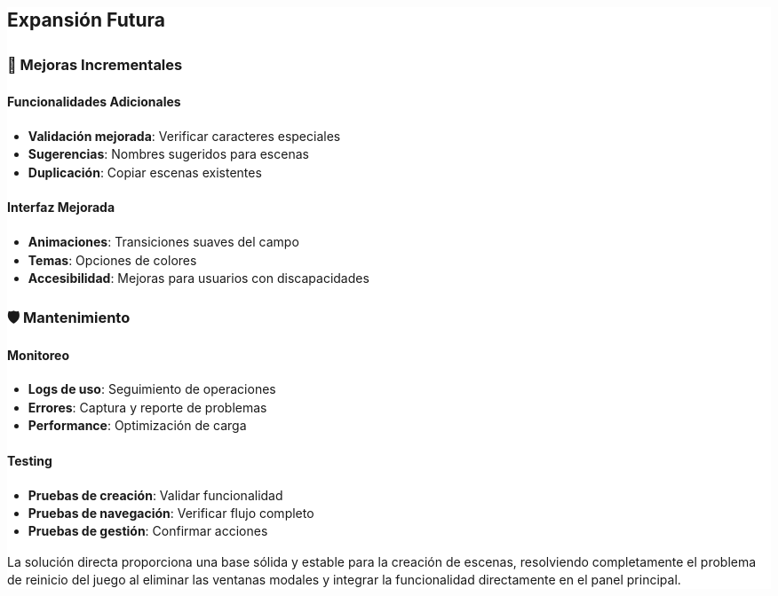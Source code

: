 ## Expansión Futura

### **🔮 Mejoras Incrementales**

#### **Funcionalidades Adicionales**
- **Validación mejorada**: Verificar caracteres especiales
- **Sugerencias**: Nombres sugeridos para escenas
- **Duplicación**: Copiar escenas existentes

#### **Interfaz Mejorada**
- **Animaciones**: Transiciones suaves del campo
- **Temas**: Opciones de colores
- **Accesibilidad**: Mejoras para usuarios con discapacidades

### **🛡️ Mantenimiento**

#### **Monitoreo**
- **Logs de uso**: Seguimiento de operaciones
- **Errores**: Captura y reporte de problemas
- **Performance**: Optimización de carga

#### **Testing**
- **Pruebas de creación**: Validar funcionalidad
- **Pruebas de navegación**: Verificar flujo completo
- **Pruebas de gestión**: Confirmar acciones

La solución directa proporciona una base sólida y estable para la creación de escenas, resolviendo completamente el problema de reinicio del juego al eliminar las ventanas modales y integrar la funcionalidad directamente en el panel principal.
